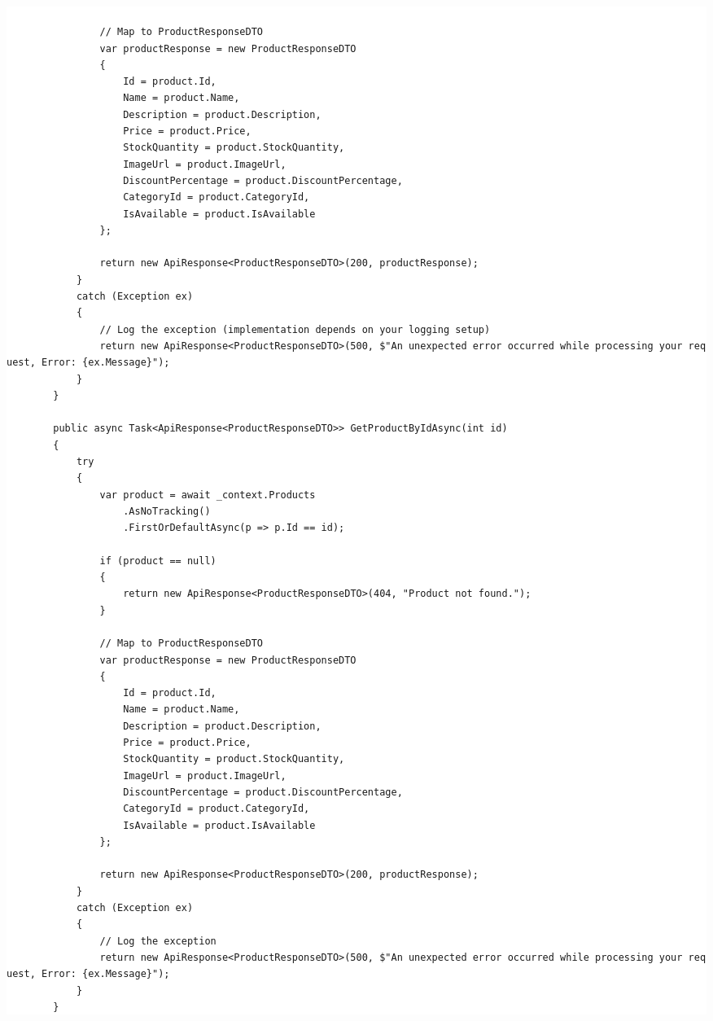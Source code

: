 ```

                // Map to ProductResponseDTO
                var productResponse = new ProductResponseDTO
                {
                    Id = product.Id,
                    Name = product.Name,
                    Description = product.Description,
                    Price = product.Price,
                    StockQuantity = product.StockQuantity,
                    ImageUrl = product.ImageUrl,
                    DiscountPercentage = product.DiscountPercentage,
                    CategoryId = product.CategoryId,
                    IsAvailable = product.IsAvailable
                };

                return new ApiResponse<ProductResponseDTO>(200, productResponse);
            }
            catch (Exception ex)
            {
                // Log the exception (implementation depends on your logging setup)
                return new ApiResponse<ProductResponseDTO>(500, $"An unexpected error occurred while processing your request, Error: {ex.Message}");
            }
        }

        public async Task<ApiResponse<ProductResponseDTO>> GetProductByIdAsync(int id)
        {
            try
            {
                var product = await _context.Products
                    .AsNoTracking()
                    .FirstOrDefaultAsync(p => p.Id == id);

                if (product == null)
                {
                    return new ApiResponse<ProductResponseDTO>(404, "Product not found.");
                }

                // Map to ProductResponseDTO
                var productResponse = new ProductResponseDTO
                {
                    Id = product.Id,
                    Name = product.Name,
                    Description = product.Description,
                    Price = product.Price,
                    StockQuantity = product.StockQuantity,
                    ImageUrl = product.ImageUrl,
                    DiscountPercentage = product.DiscountPercentage,
                    CategoryId = product.CategoryId,
                    IsAvailable = product.IsAvailable
                };

                return new ApiResponse<ProductResponseDTO>(200, productResponse);
            }
            catch (Exception ex)
            {
                // Log the exception
                return new ApiResponse<ProductResponseDTO>(500, $"An unexpected error occurred while processing your request, Error: {ex.Message}");
            }
        }

```